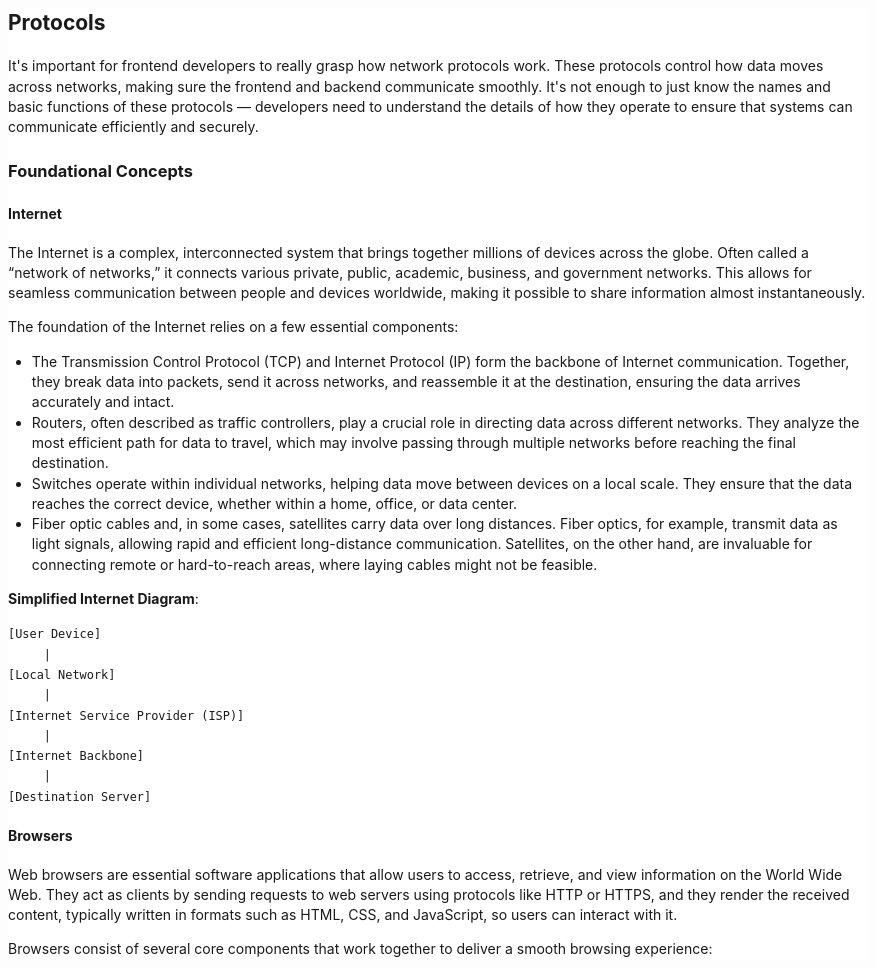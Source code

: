 ## Protocols

It's important for frontend developers to really grasp how network protocols work. These protocols control how data moves across networks, making sure the frontend and backend communicate smoothly. It's not enough to just know the names and basic functions of these protocols — developers need to understand the details of how they operate to ensure that systems can communicate efficiently and securely.

### Foundational Concepts

#### Internet

The Internet is a complex, interconnected system that brings together millions of devices across the globe. Often called a “network of networks,” it connects various private, public, academic, business, and government networks. This allows for seamless communication between people and devices worldwide, making it possible to share information almost instantaneously.

The foundation of the Internet relies on a few essential components:

- The Transmission Control Protocol (TCP) and Internet Protocol (IP) form the backbone of Internet communication. Together, they break data into packets, send it across networks, and reassemble it at the destination, ensuring the data arrives accurately and intact.
- Routers, often described as traffic controllers, play a crucial role in directing data across different networks. They analyze the most efficient path for data to travel, which may involve passing through multiple networks before reaching the final destination.
- Switches operate within individual networks, helping data move between devices on a local scale. They ensure that the data reaches the correct device, whether within a home, office, or data center.
- Fiber optic cables and, in some cases, satellites carry data over long distances. Fiber optics, for example, transmit data as light signals, allowing rapid and efficient long-distance communication. Satellites, on the other hand, are invaluable for connecting remote or hard-to-reach areas, where laying cables might not be feasible.

**Simplified Internet Diagram**:

```
[User Device]
     |
[Local Network]
     |
[Internet Service Provider (ISP)]
     |
[Internet Backbone]
     |
[Destination Server]
```

#### Browsers

Web browsers are essential software applications that allow users to access, retrieve, and view information on the World Wide Web. They act as clients by sending requests to web servers using protocols like HTTP or HTTPS, and they render the received content, typically written in formats such as HTML, CSS, and JavaScript, so users can interact with it.

Browsers consist of several core components that work together to deliver a smooth browsing experience:
